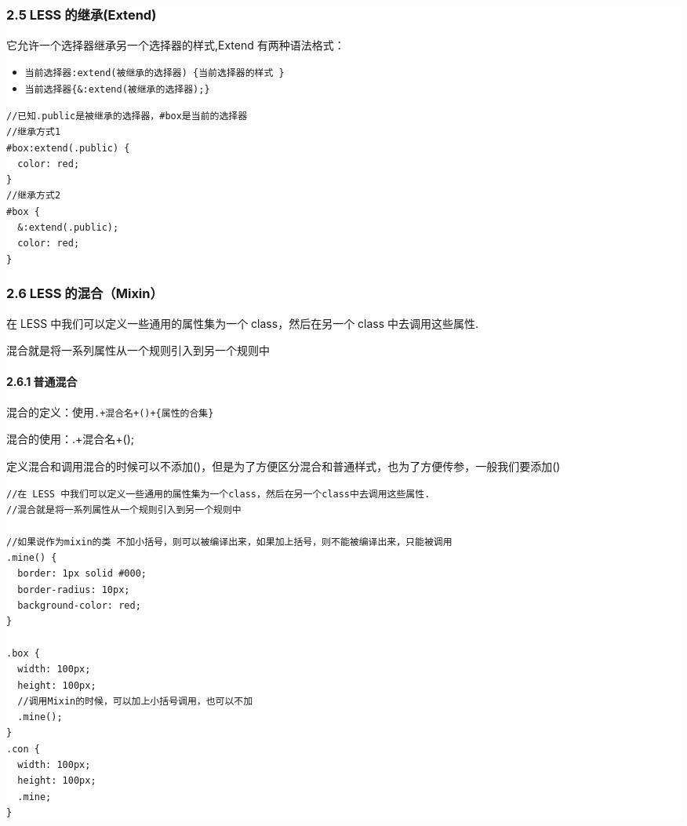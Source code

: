 ### 2.5 LESS 的继承(Extend)

它允许一个选择器继承另一个选择器的样式,Extend 有两种语法格式：

- `当前选择器:extend(被继承的选择器) {当前选择器的样式 }`
- `当前选择器{&:extend(被继承的选择器);}`

```less
//已知.public是被继承的选择器，#box是当前的选择器
//继承方式1
#box:extend(.public) {
  color: red;
}
//继承方式2
#box {
  &:extend(.public);
  color: red;
}
```

### 2.6 LESS 的混合（Mixin）

在 LESS 中我们可以定义一些通用的属性集为一个 class，然后在另一个 class 中去调用这些属性.

混合就是将一系列属性从一个规则引入到另一个规则中

#### 2.6.1 普通混合

混合的定义：使用`.+混合名+()+{属性的合集}`

混合的使用：.+混合名+();

定义混合和调用混合的时候可以不添加()，但是为了方便区分混合和普通样式，也为了方便传参，一般我们要添加()

```less
//在 LESS 中我们可以定义一些通用的属性集为一个class，然后在另一个class中去调用这些属性.
//混合就是将一系列属性从一个规则引入到另一个规则中

//如果说作为mixin的类 不加小括号，则可以被编译出来，如果加上括号，则不能被编译出来，只能被调用
.mine() {
  border: 1px solid #000;
  border-radius: 10px;
  background-color: red;
}

.box {
  width: 100px;
  height: 100px;
  //调用Mixin的时候，可以加上小括号调用，也可以不加
  .mine();
}
.con {
  width: 100px;
  height: 100px;
  .mine;
}
```
